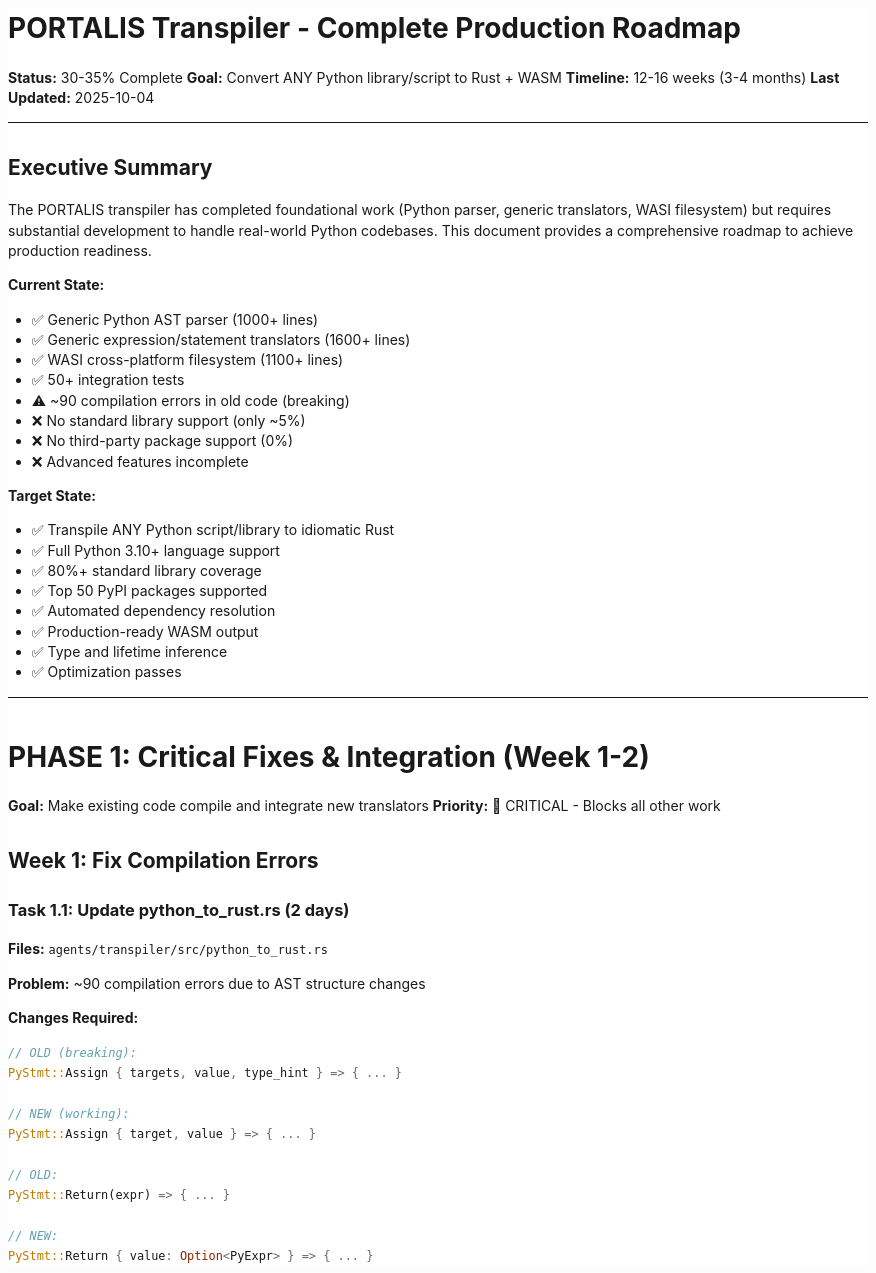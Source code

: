 # PORTALIS Transpiler - Complete Production Roadmap

**Status:** 30-35% Complete
**Goal:** Convert ANY Python library/script to Rust + WASM
**Timeline:** 12-16 weeks (3-4 months)
**Last Updated:** 2025-10-04

---

## Executive Summary

The PORTALIS transpiler has completed foundational work (Python parser, generic translators, WASI filesystem) but requires substantial development to handle real-world Python codebases. This document provides a comprehensive roadmap to achieve production readiness.

**Current State:**
- ✅ Generic Python AST parser (1000+ lines)
- ✅ Generic expression/statement translators (1600+ lines)
- ✅ WASI cross-platform filesystem (1100+ lines)
- ✅ 50+ integration tests
- ⚠️ ~90 compilation errors in old code (breaking)
- ❌ No standard library support (only ~5%)
- ❌ No third-party package support (0%)
- ❌ Advanced features incomplete

**Target State:**
- ✅ Transpile ANY Python script/library to idiomatic Rust
- ✅ Full Python 3.10+ language support
- ✅ 80%+ standard library coverage
- ✅ Top 50 PyPI packages supported
- ✅ Automated dependency resolution
- ✅ Production-ready WASM output
- ✅ Type and lifetime inference
- ✅ Optimization passes

---

# PHASE 1: Critical Fixes & Integration (Week 1-2)

**Goal:** Make existing code compile and integrate new translators
**Priority:** 🔴 CRITICAL - Blocks all other work

## Week 1: Fix Compilation Errors

### Task 1.1: Update python_to_rust.rs (2 days)
**Files:** `agents/transpiler/src/python_to_rust.rs`

**Problem:** ~90 compilation errors due to AST structure changes

**Changes Required:**
```rust
// OLD (breaking):
PyStmt::Assign { targets, value, type_hint } => { ... }

// NEW (working):
PyStmt::Assign { target, value } => { ... }

// OLD:
PyStmt::Return(expr) => { ... }

// NEW:
PyStmt::Return { value: Option<PyExpr> } => { ... }

```